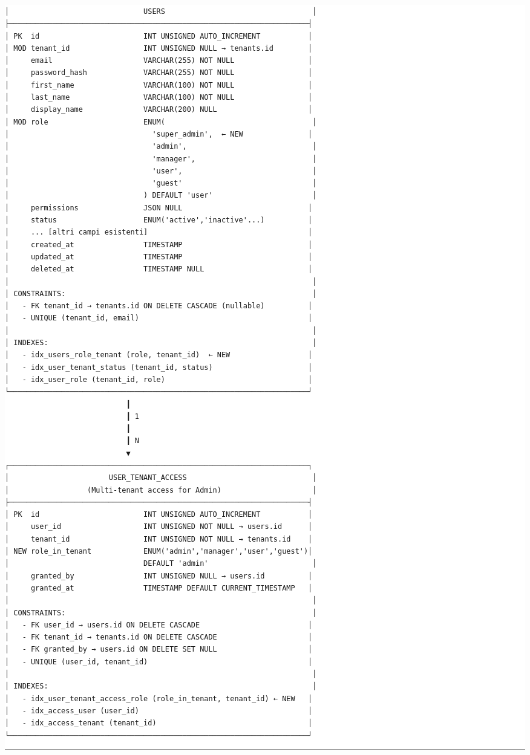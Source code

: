 ```
│                               USERS                                  │
├─────────────────────────────────────────────────────────────────────┤
│ PK  id                        INT UNSIGNED AUTO_INCREMENT           │
│ MOD tenant_id                 INT UNSIGNED NULL → tenants.id        │
│     email                     VARCHAR(255) NOT NULL                 │
│     password_hash             VARCHAR(255) NOT NULL                 │
│     first_name                VARCHAR(100) NOT NULL                 │
│     last_name                 VARCHAR(100) NOT NULL                 │
│     display_name              VARCHAR(200) NULL                     │
│ MOD role                      ENUM(                                  │
│                                 'super_admin',  ← NEW               │
│                                 'admin',                             │
│                                 'manager',                           │
│                                 'user',                              │
│                                 'guest'                              │
│                               ) DEFAULT 'user'                       │
│     permissions               JSON NULL                             │
│     status                    ENUM('active','inactive'...)          │
│     ... [altri campi esistenti]                                     │
│     created_at                TIMESTAMP                             │
│     updated_at                TIMESTAMP                             │
│     deleted_at                TIMESTAMP NULL                        │
│                                                                      │
│ CONSTRAINTS:                                                         │
│   - FK tenant_id → tenants.id ON DELETE CASCADE (nullable)          │
│   - UNIQUE (tenant_id, email)                                       │
│                                                                      │
│ INDEXES:                                                             │
│   - idx_users_role_tenant (role, tenant_id)  ← NEW                  │
│   - idx_user_tenant_status (tenant_id, status)                      │
│   - idx_user_role (tenant_id, role)                                 │
└─────────────────────────────────────────────────────────────────────┘
                            ┃
                            ┃ 1
                            ┃
                            ┃ N
                            ▼
┌─────────────────────────────────────────────────────────────────────┐
│                       USER_TENANT_ACCESS                             │
│                  (Multi-tenant access for Admin)                     │
├─────────────────────────────────────────────────────────────────────┤
│ PK  id                        INT UNSIGNED AUTO_INCREMENT           │
│     user_id                   INT UNSIGNED NOT NULL → users.id      │
│     tenant_id                 INT UNSIGNED NOT NULL → tenants.id    │
│ NEW role_in_tenant            ENUM('admin','manager','user','guest')│
│                               DEFAULT 'admin'                        │
│     granted_by                INT UNSIGNED NULL → users.id          │
│     granted_at                TIMESTAMP DEFAULT CURRENT_TIMESTAMP   │
│                                                                      │
│ CONSTRAINTS:                                                         │
│   - FK user_id → users.id ON DELETE CASCADE                         │
│   - FK tenant_id → tenants.id ON DELETE CASCADE                     │
│   - FK granted_by → users.id ON DELETE SET NULL                     │
│   - UNIQUE (user_id, tenant_id)                                     │
│                                                                      │
│ INDEXES:                                                             │
│   - idx_user_tenant_access_role (role_in_tenant, tenant_id) ← NEW   │
│   - idx_access_user (user_id)                                       │
│   - idx_access_tenant (tenant_id)                                   │
└─────────────────────────────────────────────────────────────────────┘
```

---